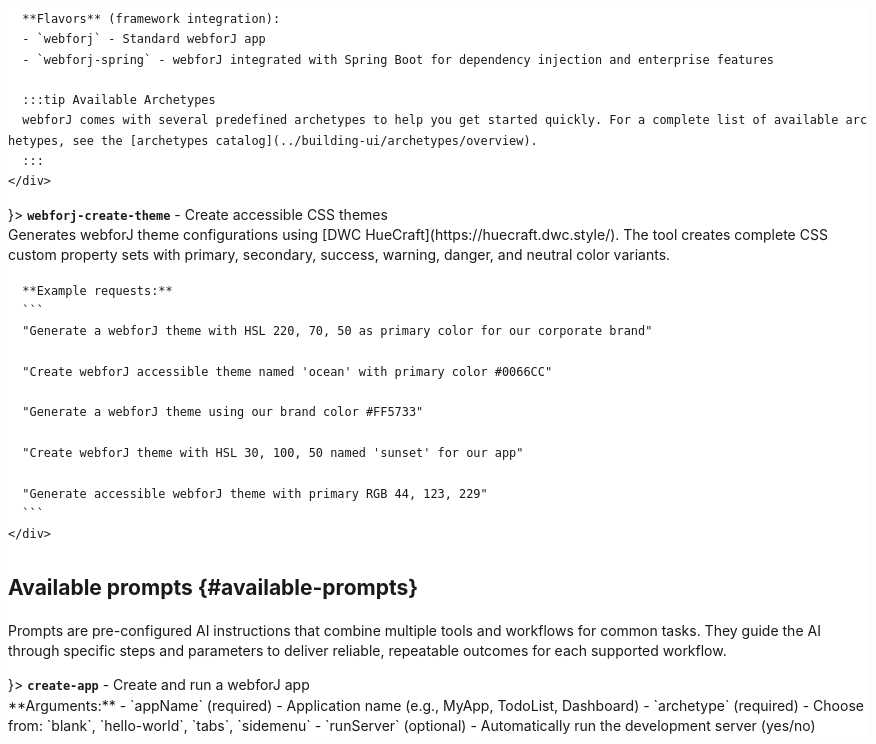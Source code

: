       **Flavors** (framework integration):
      - `webforj` - Standard webforJ app
      - `webforj-spring` - webforJ integrated with Spring Boot for dependency injection and enterprise features

      :::tip Available Archetypes
      webforJ comes with several predefined archetypes to help you get started quickly. For a complete list of available archetypes, see the [archetypes catalog](../building-ui/archetypes/overview).
      :::
    </div>
  </AccordionDetails>
</Accordion>

<Accordion disableGutters>
  <AccordionSummary expandIcon={<ExpandMoreIcon />}>
    <strong><code>webforj-create-theme</code></strong> - Create accessible CSS themes
  </AccordionSummary>
  <AccordionDetails>
    <div>
      Generates webforJ theme configurations using [DWC HueCraft](https://huecraft.dwc.style/). The tool creates complete CSS custom property sets with primary, secondary, success, warning, danger, and neutral color variants.

      **Example requests:**
      ```
      "Generate a webforJ theme with HSL 220, 70, 50 as primary color for our corporate brand"

      "Create webforJ accessible theme named 'ocean' with primary color #0066CC"

      "Generate a webforJ theme using our brand color #FF5733"

      "Create webforJ theme with HSL 30, 100, 50 named 'sunset' for our app"

      "Generate accessible webforJ theme with primary RGB 44, 123, 229"
      ```
    </div>
  </AccordionDetails>
</Accordion>

## Available prompts {#available-prompts}

Prompts are pre-configured AI instructions that combine multiple tools and workflows for common tasks. They guide the AI through specific steps and parameters to deliver reliable, repeatable outcomes for each supported workflow.

<Accordion disableGutters>
  <AccordionSummary expandIcon={<ExpandMoreIcon />}>
    <strong><code>create-app</code></strong> - Create and run a webforJ app
  </AccordionSummary>
  <AccordionDetails>
    <div>
      **Arguments:**
      - `appName` (required) - Application name (e.g., MyApp, TodoList, Dashboard)
      - `archetype` (required) - Choose from: `blank`, `hello-world`, `tabs`, `sidemenu`
      - `runServer` (optional) - Automatically run the development server (yes/no)
    </div>
  </AccordionDetails>
</Accordion>
